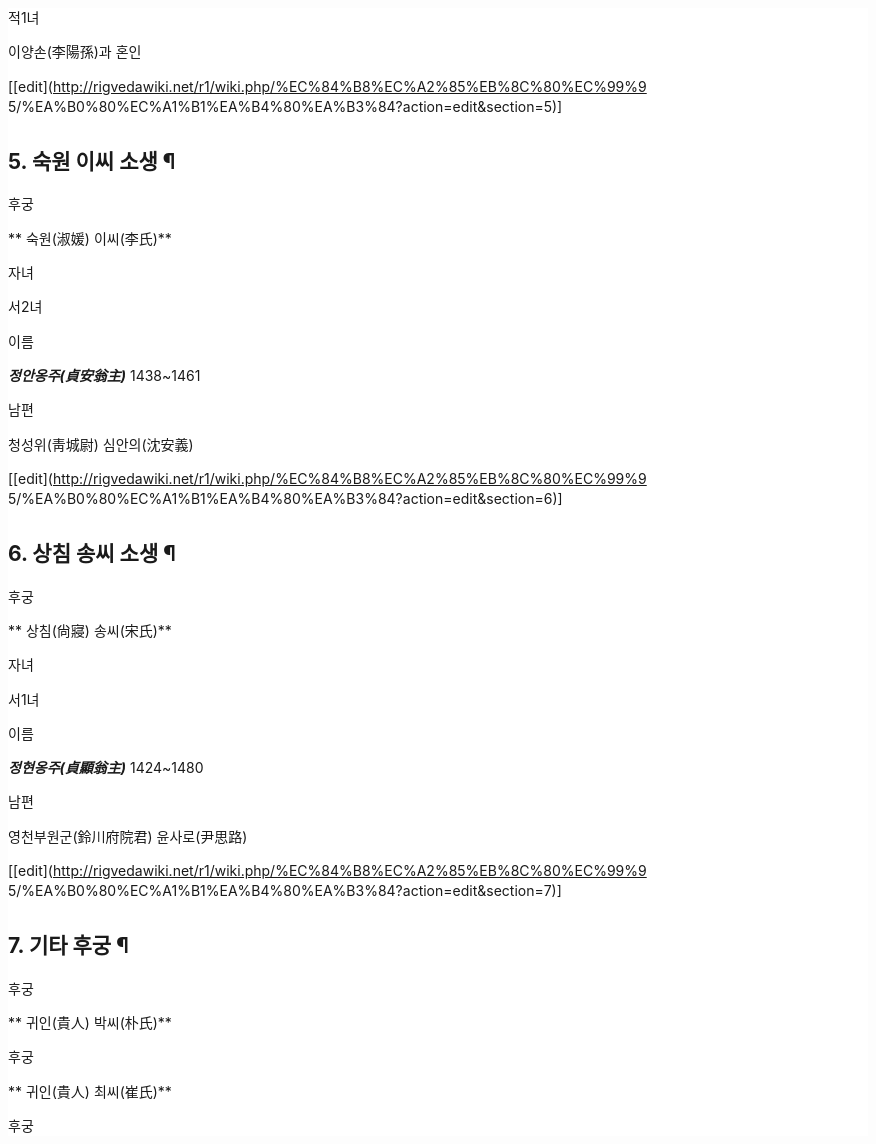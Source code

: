 적1녀

이양손(李陽孫)과 혼인

[[edit](http://rigvedawiki.net/r1/wiki.php/%EC%84%B8%EC%A2%85%EB%8C%80%EC%99%9
5/%EA%B0%80%EC%A1%B1%EA%B4%80%EA%B3%84?action=edit&section=5)]

## 5. 숙원 이씨 소생 ¶

후궁

** 숙원(淑媛) 이씨(李氏)**

자녀

서2녀

이름

_**정안옹주(貞安翁主)**_ 1438~1461

남편

청성위(靑城尉) 심안의(沈安義)

[[edit](http://rigvedawiki.net/r1/wiki.php/%EC%84%B8%EC%A2%85%EB%8C%80%EC%99%9
5/%EA%B0%80%EC%A1%B1%EA%B4%80%EA%B3%84?action=edit&section=6)]

## 6. 상침 송씨 소생 ¶

후궁

** 상침(尙寢) 송씨(宋氏)**

자녀

서1녀

이름

_**정현옹주(貞顯翁主)**_ 1424~1480

남편

영천부원군(鈴川府院君) 윤사로(尹思路)

[[edit](http://rigvedawiki.net/r1/wiki.php/%EC%84%B8%EC%A2%85%EB%8C%80%EC%99%9
5/%EA%B0%80%EC%A1%B1%EA%B4%80%EA%B3%84?action=edit&section=7)]

## 7. 기타 후궁 ¶

후궁

** 귀인(貴人) 박씨(朴氏)**

후궁

** 귀인(貴人) 최씨(崔氏)**

후궁
